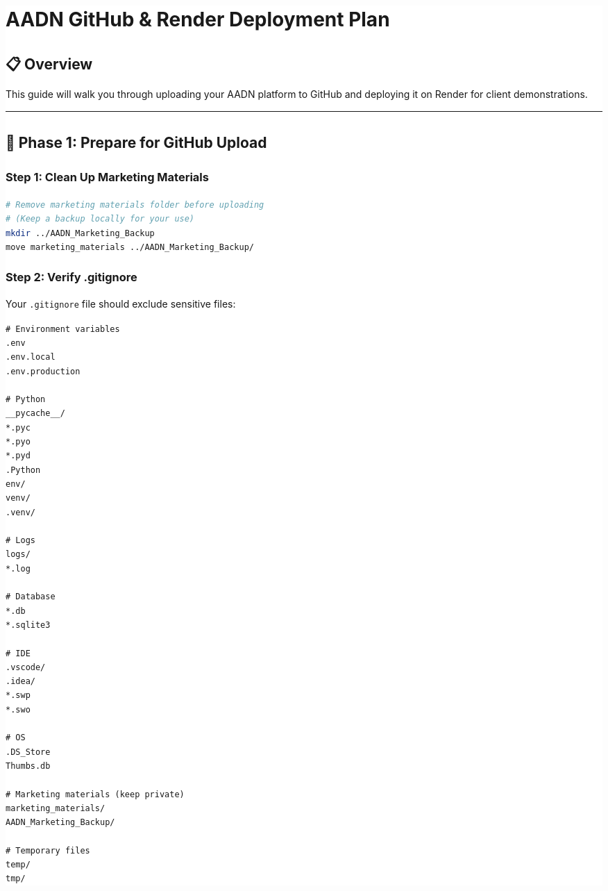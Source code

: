 # AADN GitHub & Render Deployment Plan

## 📋 Overview
This guide will walk you through uploading your AADN platform to GitHub and deploying it on Render for client demonstrations.

---

## 🚀 Phase 1: Prepare for GitHub Upload

### Step 1: Clean Up Marketing Materials
```bash
# Remove marketing materials folder before uploading
# (Keep a backup locally for your use)
mkdir ../AADN_Marketing_Backup
move marketing_materials ../AADN_Marketing_Backup/
```

### Step 2: Verify .gitignore
Your `.gitignore` file should exclude sensitive files:
```gitignore
# Environment variables
.env
.env.local
.env.production

# Python
__pycache__/
*.pyc
*.pyo
*.pyd
.Python
env/
venv/
.venv/

# Logs
logs/
*.log

# Database
*.db
*.sqlite3

# IDE
.vscode/
.idea/
*.swp
*.swo

# OS
.DS_Store
Thumbs.db

# Marketing materials (keep private)
marketing_materials/
AADN_Marketing_Backup/

# Temporary files
temp/
tmp/
```
